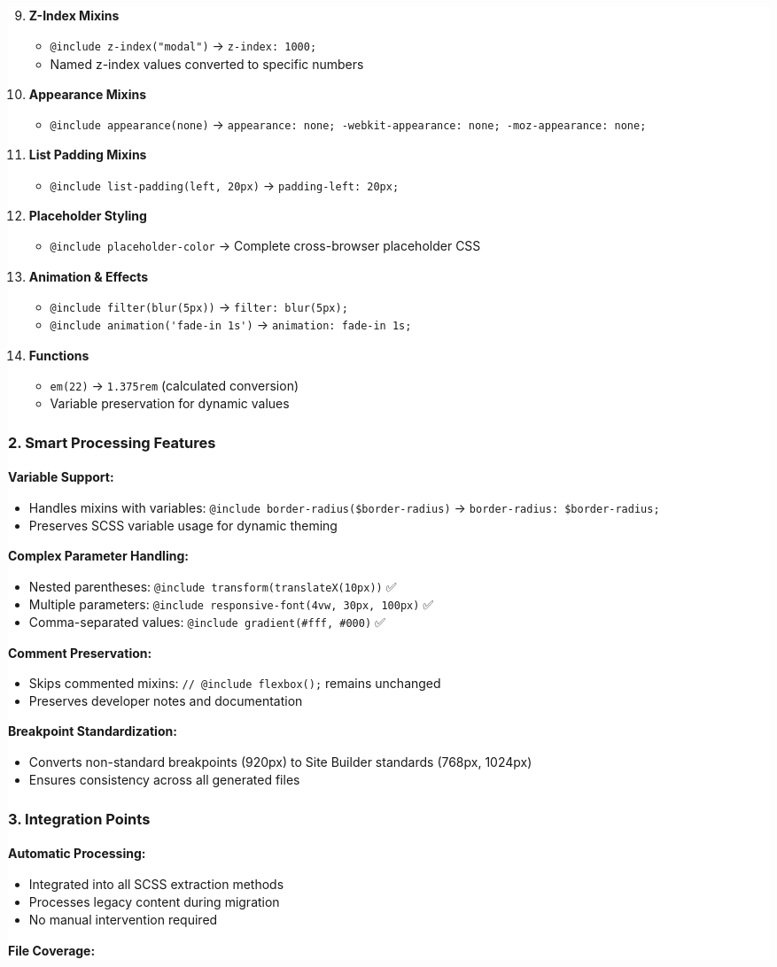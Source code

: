 9. **Z-Index Mixins**

   - `@include z-index("modal")` → `z-index: 1000;`
   - Named z-index values converted to specific numbers

10. **Appearance Mixins**

    - `@include appearance(none)` → `appearance: none; -webkit-appearance: none; -moz-appearance: none;`

11. **List Padding Mixins**

    - `@include list-padding(left, 20px)` → `padding-left: 20px;`

12. **Placeholder Styling**

    - `@include placeholder-color` → Complete cross-browser placeholder CSS

13. **Animation & Effects**

    - `@include filter(blur(5px))` → `filter: blur(5px);`
    - `@include animation('fade-in 1s')` → `animation: fade-in 1s;`

14. **Functions**
    - `em(22)` → `1.375rem` (calculated conversion)
    - Variable preservation for dynamic values

### 2. Smart Processing Features

**Variable Support:**

- Handles mixins with variables: `@include border-radius($border-radius)` → `border-radius: $border-radius;`
- Preserves SCSS variable usage for dynamic theming

**Complex Parameter Handling:**

- Nested parentheses: `@include transform(translateX(10px))` ✅
- Multiple parameters: `@include responsive-font(4vw, 30px, 100px)` ✅
- Comma-separated values: `@include gradient(#fff, #000)` ✅

**Comment Preservation:**

- Skips commented mixins: `// @include flexbox();` remains unchanged
- Preserves developer notes and documentation

**Breakpoint Standardization:**

- Converts non-standard breakpoints (920px) to Site Builder standards (768px, 1024px)
- Ensures consistency across all generated files

### 3. Integration Points

**Automatic Processing:**

- Integrated into all SCSS extraction methods
- Processes legacy content during migration
- No manual intervention required

**File Coverage:**
